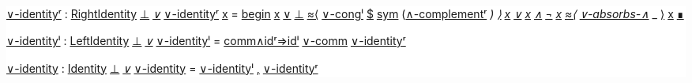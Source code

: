 <a id="∨-identityʳ"></a><a id="2062" href="Algebra.Lattice.Properties.BooleanAlgebra.html#2062" class="Function">∨-identityʳ</a> <a id="2074" class="Symbol">:</a> <a id="2076" href="Algebra.Definitions.html#1781" class="Function">RightIdentity</a> <a id="2090" href="Algebra.Lattice.Bundles.html#5876" class="Field">⊥</a> <a id="2092" href="Algebra.Lattice.Bundles.html#5740" class="Field Operator">_∨_</a>
<a id="2096" href="Algebra.Lattice.Properties.BooleanAlgebra.html#2062" class="Function">∨-identityʳ</a> <a id="2108" href="Algebra.Lattice.Properties.BooleanAlgebra.html#2108" class="Bound">x</a> <a id="2110" class="Symbol">=</a> <a id="2112" href="Relation.Binary.Reasoning.Syntax.html#1572" class="Function Operator">begin</a>
  <a id="2120" href="Algebra.Lattice.Properties.BooleanAlgebra.html#2108" class="Bound">x</a> <a id="2122" href="Algebra.Lattice.Bundles.html#5740" class="Field Operator">∨</a> <a id="2124" href="Algebra.Lattice.Bundles.html#5876" class="Field">⊥</a>          <a id="2135" href="Relation.Binary.Reasoning.Syntax.html#7111" class="Function">≈⟨</a> <a id="2138" href="Algebra.Lattice.Structures.html#4616" class="Function">∨-congˡ</a> <a id="2146" href="Function.Base.html#1974" class="Function Operator">$</a> <a id="2148" href="Relation.Binary.Structures.html#1622" class="Function">sym</a> <a id="2152" class="Symbol">(</a><a id="2153" href="Algebra.Lattice.Structures.html#5938" class="Function">∧-complementʳ</a> <a id="2167" class="Symbol">_)</a> <a id="2170" href="Relation.Binary.Reasoning.Syntax.html#7111" class="Function">⟩</a>
  <a id="2174" href="Algebra.Lattice.Properties.BooleanAlgebra.html#2108" class="Bound">x</a> <a id="2176" href="Algebra.Lattice.Bundles.html#5740" class="Field Operator">∨</a> <a id="2178" href="Algebra.Lattice.Properties.BooleanAlgebra.html#2108" class="Bound">x</a> <a id="2180" href="Algebra.Lattice.Bundles.html#5775" class="Field Operator">∧</a> <a id="2182" href="Algebra.Lattice.Bundles.html#5810" class="Field Operator">¬</a> <a id="2184" href="Algebra.Lattice.Properties.BooleanAlgebra.html#2108" class="Bound">x</a>    <a id="2189" href="Relation.Binary.Reasoning.Syntax.html#7111" class="Function">≈⟨</a> <a id="2192" href="Algebra.Lattice.Structures.html#4369" class="Function">∨-absorbs-∧</a> <a id="2204" class="Symbol">_</a> <a id="2206" class="Symbol">_</a> <a id="2208" href="Relation.Binary.Reasoning.Syntax.html#7111" class="Function">⟩</a>
  <a id="2212" href="Algebra.Lattice.Properties.BooleanAlgebra.html#2108" class="Bound">x</a>              <a id="2227" href="Relation.Binary.Reasoning.Syntax.html#12345" class="Function Operator">∎</a>

<a id="∨-identityˡ"></a><a id="2230" href="Algebra.Lattice.Properties.BooleanAlgebra.html#2230" class="Function">∨-identityˡ</a> <a id="2242" class="Symbol">:</a> <a id="2244" href="Algebra.Definitions.html#1708" class="Function">LeftIdentity</a> <a id="2257" href="Algebra.Lattice.Bundles.html#5876" class="Field">⊥</a> <a id="2259" href="Algebra.Lattice.Bundles.html#5740" class="Field Operator">_∨_</a>
<a id="2263" href="Algebra.Lattice.Properties.BooleanAlgebra.html#2230" class="Function">∨-identityˡ</a> <a id="2275" class="Symbol">=</a> <a id="2277" href="Algebra.Consequences.Setoid.html#4478" class="Function">comm∧idʳ⇒idˡ</a> <a id="2290" href="Algebra.Lattice.Structures.html#4090" class="Function">∨-comm</a> <a id="2297" href="Algebra.Lattice.Properties.BooleanAlgebra.html#2062" class="Function">∨-identityʳ</a>

<a id="∨-identity"></a><a id="2310" href="Algebra.Lattice.Properties.BooleanAlgebra.html#2310" class="Function">∨-identity</a> <a id="2321" class="Symbol">:</a> <a id="2323" href="Algebra.Definitions.html#1856" class="Function">Identity</a> <a id="2332" href="Algebra.Lattice.Bundles.html#5876" class="Field">⊥</a> <a id="2334" href="Algebra.Lattice.Bundles.html#5740" class="Field Operator">_∨_</a>
<a id="2338" href="Algebra.Lattice.Properties.BooleanAlgebra.html#2310" class="Function">∨-identity</a> <a id="2349" class="Symbol">=</a> <a id="2351" href="Algebra.Lattice.Properties.BooleanAlgebra.html#2230" class="Function">∨-identityˡ</a> <a id="2363" href="Agda.Builtin.Sigma.html#235" class="InductiveConstructor Operator">,</a> <a id="2365" href="Algebra.Lattice.Properties.BooleanAlgebra.html#2062" class="Function">∨-identityʳ</a>
